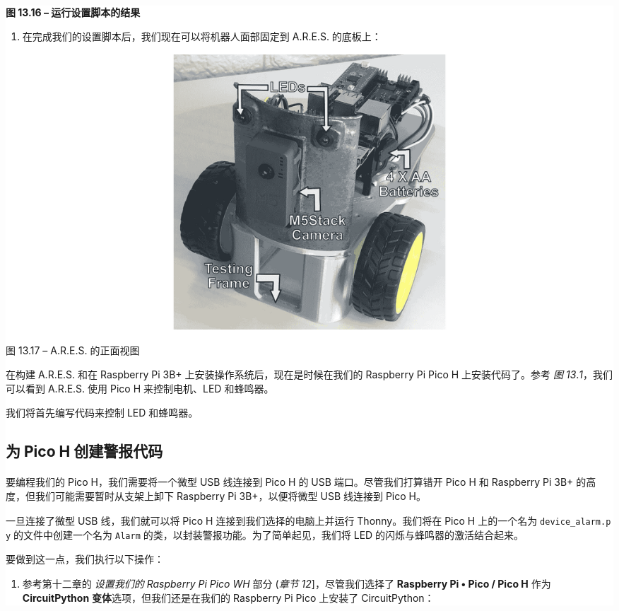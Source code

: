 **图 13.16 – 运行设置脚本的结果**

1.  在完成我们的设置脚本后，我们现在可以将机器人面部固定到 A.R.E.S. 的底板上：

![图片](img/B21282_13_17.jpg)

图 13.17 – A.R.E.S. 的正面视图

在构建 A.R.E.S. 和在 Raspberry Pi 3B+ 上安装操作系统后，现在是时候在我们的 Raspberry Pi Pico H 上安装代码了。参考 *图 13*.*1*，我们可以看到 A.R.E.S. 使用 Pico H 来控制电机、LED 和蜂鸣器。

我们将首先编写代码来控制 LED 和蜂鸣器。

## 为 Pico H 创建警报代码

要编程我们的 Pico H，我们需要将一个微型 USB 线连接到 Pico H 的 USB 端口。尽管我们打算错开 Pico H 和 Raspberry Pi 3B+ 的高度，但我们可能需要暂时从支架上卸下 Raspberry Pi 3B+，以便将微型 USB 线连接到 Pico H。

一旦连接了微型 USB 线，我们就可以将 Pico H 连接到我们选择的电脑上并运行 Thonny。我们将在 Pico H 上的一个名为 `device_alarm.py` 的文件中创建一个名为 `Alarm` 的类，以封装警报功能。为了简单起见，我们将 LED 的闪烁与蜂鸣器的激活结合起来。

要做到这一点，我们执行以下操作：

1.  参考第十二章的 *设置我们的 Raspberry Pi Pico WH* 部分 (*章节 12*]，尽管我们选择了 **Raspberry Pi • Pico / Pico H** 作为 **CircuitPython** **变体**选项，但我们还是在我们的 Raspberry Pi Pico 上安装了 CircuitPython：
